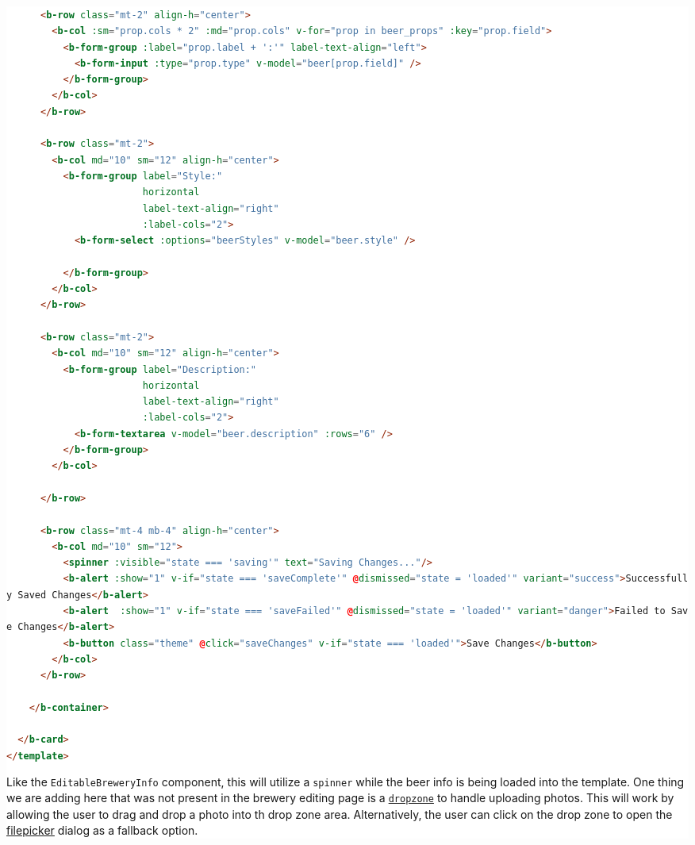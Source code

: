 ```html
      <b-row class="mt-2" align-h="center">
        <b-col :sm="prop.cols * 2" :md="prop.cols" v-for="prop in beer_props" :key="prop.field">
          <b-form-group :label="prop.label + ':'" label-text-align="left">
            <b-form-input :type="prop.type" v-model="beer[prop.field]" />
          </b-form-group>
        </b-col>
      </b-row>

      <b-row class="mt-2">
        <b-col md="10" sm="12" align-h="center">
          <b-form-group label="Style:"
                        horizontal
                        label-text-align="right"
                        :label-cols="2">
            <b-form-select :options="beerStyles" v-model="beer.style" />

          </b-form-group>
        </b-col>
      </b-row>

      <b-row class="mt-2">
        <b-col md="10" sm="12" align-h="center">
          <b-form-group label="Description:"
                        horizontal
                        label-text-align="right"
                        :label-cols="2">
            <b-form-textarea v-model="beer.description" :rows="6" />
          </b-form-group>
        </b-col>

      </b-row>

      <b-row class="mt-4 mb-4" align-h="center">
        <b-col md="10" sm="12">
          <spinner :visible="state === 'saving'" text="Saving Changes..."/>
          <b-alert :show="1" v-if="state === 'saveComplete'" @dismissed="state = 'loaded'" variant="success">Successfully Saved Changes</b-alert>
          <b-alert  :show="1" v-if="state === 'saveFailed'" @dismissed="state = 'loaded'" variant="danger">Failed to Save Changes</b-alert>
          <b-button class="theme" @click="saveChanges" v-if="state === 'loaded'">Save Changes</b-button>
        </b-col>
      </b-row>

    </b-container>

  </b-card>
</template>
```

Like the `EditableBreweryInfo` component, this will utilize a `spinner` while the beer info is being loaded into the template.  One thing we are adding here that was not present in the brewery editing page is a [`dropzone`](../src/student/JavaScript/app/src/components/UI/DropZone.vue) to handle uploading photos.  This will work by allowing the user to drag and drop a photo into th drop zone area.  Alternatively, the user can click on the drop zone to open the [filepicker](https://developer.mozilla.org/en-US/docs/Web/HTML/Element/input/file) dialog as a fallback option.
